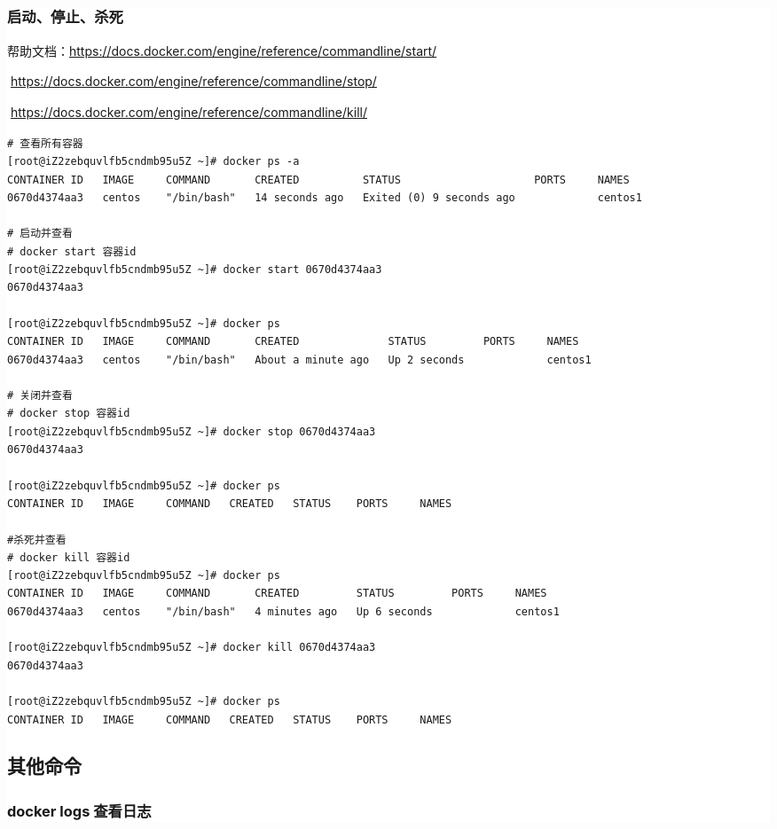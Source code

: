 

### 启动、停止、杀死

帮助文档：https://docs.docker.com/engine/reference/commandline/start/

​				   https://docs.docker.com/engine/reference/commandline/stop/

​				   https://docs.docker.com/engine/reference/commandline/kill/

~~~shell
# 查看所有容器
[root@iZ2zebquvlfb5cndmb95u5Z ~]# docker ps -a
CONTAINER ID   IMAGE     COMMAND       CREATED          STATUS                     PORTS     NAMES
0670d4374aa3   centos    "/bin/bash"   14 seconds ago   Exited (0) 9 seconds ago             centos1

# 启动并查看
# docker start 容器id
[root@iZ2zebquvlfb5cndmb95u5Z ~]# docker start 0670d4374aa3
0670d4374aa3

[root@iZ2zebquvlfb5cndmb95u5Z ~]# docker ps 
CONTAINER ID   IMAGE     COMMAND       CREATED              STATUS         PORTS     NAMES
0670d4374aa3   centos    "/bin/bash"   About a minute ago   Up 2 seconds             centos1

# 关闭并查看
# docker stop 容器id
[root@iZ2zebquvlfb5cndmb95u5Z ~]# docker stop 0670d4374aa3
0670d4374aa3

[root@iZ2zebquvlfb5cndmb95u5Z ~]# docker ps
CONTAINER ID   IMAGE     COMMAND   CREATED   STATUS    PORTS     NAMES

#杀死并查看
# docker kill 容器id
[root@iZ2zebquvlfb5cndmb95u5Z ~]# docker ps
CONTAINER ID   IMAGE     COMMAND       CREATED         STATUS         PORTS     NAMES
0670d4374aa3   centos    "/bin/bash"   4 minutes ago   Up 6 seconds             centos1

[root@iZ2zebquvlfb5cndmb95u5Z ~]# docker kill 0670d4374aa3
0670d4374aa3

[root@iZ2zebquvlfb5cndmb95u5Z ~]# docker ps
CONTAINER ID   IMAGE     COMMAND   CREATED   STATUS    PORTS     NAMES

~~~



## 其他命令

### docker logs 查看日志
